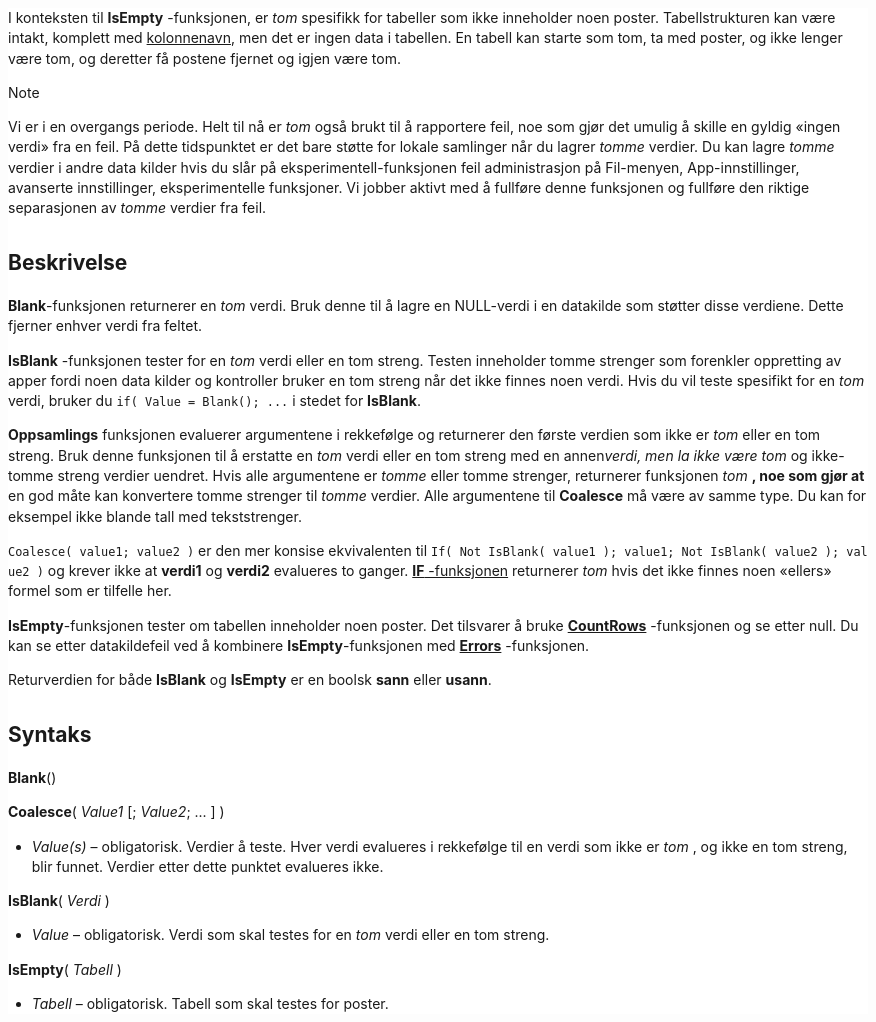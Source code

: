 I konteksten til **IsEmpty** -funksjonen, er *tom* spesifikk for tabeller som ikke inneholder noen poster. Tabellstrukturen kan være intakt, komplett med [kolonnenavn](../working-with-tables.md#columns), men det er ingen data i tabellen. En tabell kan starte som tom, ta med poster, og ikke lenger være tom, og deretter få postene fjernet og igjen være tom.

> [!NOTE]
> Vi er i en overgangs periode.  Helt til nå er *tom* også brukt til å rapportere feil, noe som gjør det umulig å skille en gyldig «ingen verdi» fra en feil.  På dette tidspunktet er det bare støtte for lokale samlinger når du lagrer *tomme* verdier.  Du kan lagre *tomme* verdier i andre data kilder hvis du slår på eksperimentell-funksjonen feil administrasjon på Fil-menyen, App-innstillinger, avanserte innstillinger, eksperimentelle funksjoner.  Vi jobber aktivt med å fullføre denne funksjonen og fullføre den riktige separasjonen av *tomme* verdier fra feil.

## <a name="description"></a>Beskrivelse
**Blank**-funksjonen returnerer en *tom* verdi. Bruk denne til å lagre en NULL-verdi i en datakilde som støtter disse verdiene. Dette fjerner enhver verdi fra feltet.

**IsBlank** -funksjonen tester for en *tom* verdi eller en tom streng.  Testen inneholder tomme strenger som forenkler oppretting av apper fordi noen data kilder og kontroller bruker en tom streng når det ikke finnes noen verdi.  Hvis du vil teste spesifikt for en *tom* verdi, bruker du `if( Value = Blank(); ...` i stedet for **IsBlank**.

**Oppsamlings** funksjonen evaluerer argumentene i rekkefølge og returnerer den første verdien som ikke er *tom* eller en tom streng.  Bruk denne funksjonen til å erstatte en *tom* verdi eller en tom streng med en annen*verdi, men la ikke være tom* og ikke-tomme streng verdier uendret.  Hvis alle argumentene er *tomme* eller tomme strenger, returnerer funksjonen *tom* **, noe som gjør at** en god måte kan konvertere tomme strenger til *tomme* verdier.  Alle argumentene til **Coalesce** må være av samme type. Du kan for eksempel ikke blande tall med tekststrenger.  

`Coalesce( value1; value2 )` er den mer konsise ekvivalenten til `If( Not IsBlank( value1 ); value1; Not IsBlank( value2 ); value2 )` og krever ikke at **verdi1** og **verdi2** evalueres to ganger.  [ **IF** -funksjonen](function-if.md) returnerer *tom* hvis det ikke finnes noen «ellers» formel som er tilfelle her.

**IsEmpty**-funksjonen tester om tabellen inneholder noen poster. Det tilsvarer å bruke **[CountRows](function-table-counts.md)** -funksjonen og se etter null. Du kan se etter datakildefeil ved å kombinere **IsEmpty**-funksjonen med **[Errors](function-errors.md)** -funksjonen.

Returverdien for både **IsBlank** og **IsEmpty** er en boolsk **sann** eller **usann**.

## <a name="syntax"></a>Syntaks
**Blank**()

**Coalesce**( *Value1* [; *Value2*; ... ] )

* *Value(s)* – obligatorisk. Verdier å teste.  Hver verdi evalueres i rekkefølge til en verdi som ikke er *tom* , og ikke en tom streng, blir funnet.  Verdier etter dette punktet evalueres ikke.  

**IsBlank**( *Verdi* )

* *Value* – obligatorisk. Verdi som skal testes for en *tom* verdi eller en tom streng.

**IsEmpty**( *Tabell* )

* *Tabell* – obligatorisk. Tabell som skal testes for poster.
